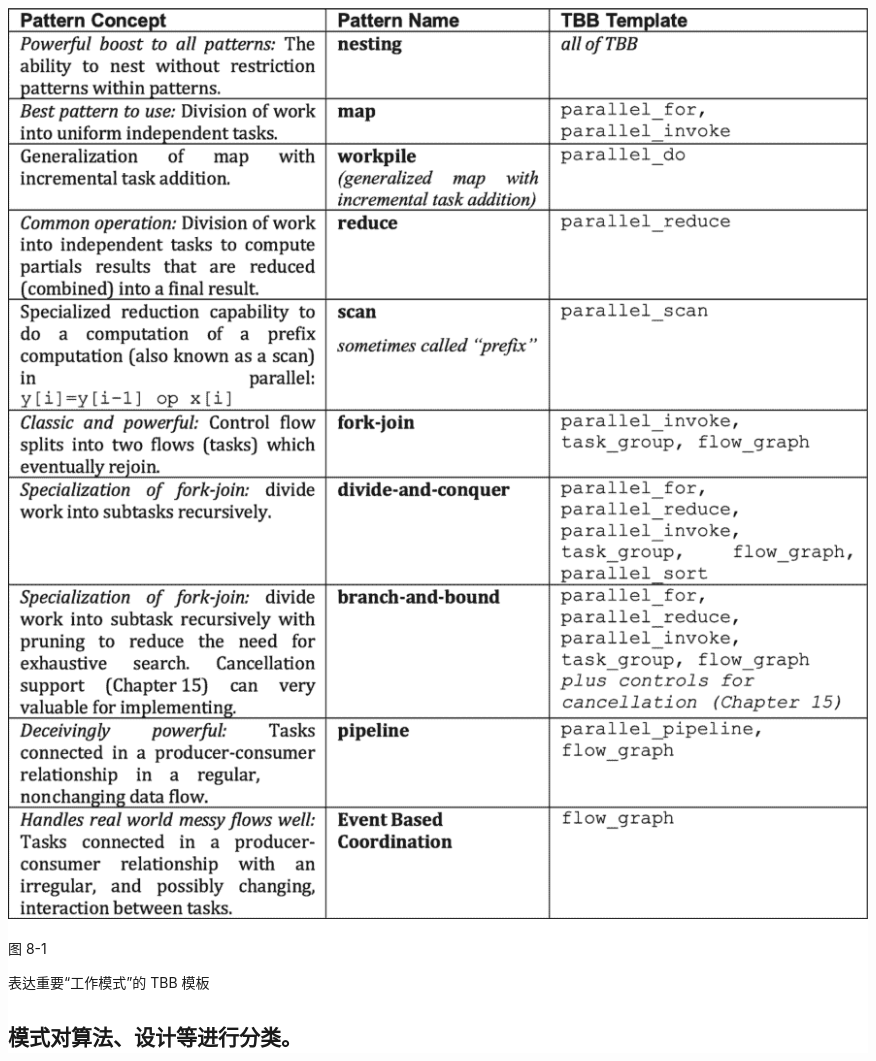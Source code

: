 ![../img/466505_1_En_8_Chapter/466505_1_En_8_Fig1_HTML.png](img/Image00222.gif)

图 8-1

表达重要“工作模式”的 TBB 模板

## 模式对算法、设计等进行分类。
